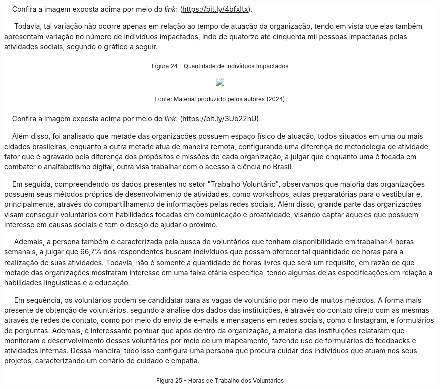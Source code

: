 &nbsp;&nbsp;&nbsp;&nbsp;Confira a imagem exposta acima por meio do _link_: (<https://bit.ly/4bfxItx>). 

&nbsp;&nbsp;&nbsp;&nbsp; Todavia, tal variação não ocorre apenas em relação ao tempo de atuação da organização, tendo em vista que elas também apresentam variação no número de indivíduos impactados, indo de quatorze até cinquenta mil pessoas impactadas pelas atividades sociais, segundo o gráfico a seguir. 

<div align="center" width="100%">
 
 <sub>Figura 24 - Quantidade de Indivíduos Impactados</sub><br>
 
 <img src="..\assets\impactadosOrganizacao.png">
 
 <sup>Fonte: Material produzido pelos autores (2024)</sup>
</div>

&nbsp;&nbsp;&nbsp;&nbsp;Confira a imagem exposta acima por meio do _link_: (<https://bit.ly/3Ub22hU>). 

&nbsp;&nbsp;&nbsp;&nbsp;Além disso, foi analisado que metade das organizações possuem espaço físico de atuação, todos situados em uma ou mais cidades brasileiras, enquanto a outra metade atua de maneira remota, configurando uma diferença de metodologia de atividade, fator que é agravado pela diferença dos propósitos e missões de cada organização, a julgar que enquanto uma é focada em combater o analfabetismo digital, outra visa trabalhar com o acesso à ciência no Brasil.


&nbsp;&nbsp;&nbsp;&nbsp;Em seguida, compreendendo os dados presentes no setor "Trabalho Voluntário", observamos que maioria das organizações possuem seus métodos próprios de desenvolvimento de atividades, como workshops, aulas preparatórias para o vestibular e, principalmente, através do compartilhamento de informações pelas redes sociais. Além disso, grande parte das organizações visam conseguir voluntários com habilidades focadas em comunicação e proatividade, visando captar aqueles que possuem interesse em causas sociais e tem o desejo de ajudar o próximo.


&nbsp;&nbsp;&nbsp;&nbsp; Ademais, a persona também é caracterizada pela busca de voluntários que tenham disponibilidade em trabalhar 4 horas semanais, a julgar que 66,7% dos respondentes buscam indivíduos que possam oferecer tal quantidade de horas para a realização de suas atividades. Todavia, não é somente a quantidade de horas livres que será um requisito, em razão de que metade das organizações mostraram interesse em uma faixa etária específica, tendo algumas delas especificações em relação a habilidades linguísticas e a educação.


&nbsp;&nbsp;&nbsp;&nbsp; Em sequência, os voluntários podem se candidatar para as vagas de voluntário por meio de muitos métodos. A forma mais presente de obtenção de voluntários, segundo a análise dos dados das instituições, é através do contato direto com as mesmas através de redes de contato, como por meio do envio de e-mails e mensagens em redes sociais, como  o Instagram, e formulários de perguntas. Ademais, é interessante pontuar que após dentro da organização, a maioria das instituições relataram que monitoram o desenvolvimento desses voluntários por meio de um mapeamento, fazendo uso de formulários de feedbacks e atividades internas. Dessa maneira, tudo isso configura uma persona que procura cuidar dos indivíduos que atuam nos seus projetos, caracterizando um cenário de cuidado e empatia.


<div align="center" width="100%">
 
 <sub>Figura 25 - Horas de Trabalho dos Voluntários</sub><br>
 
